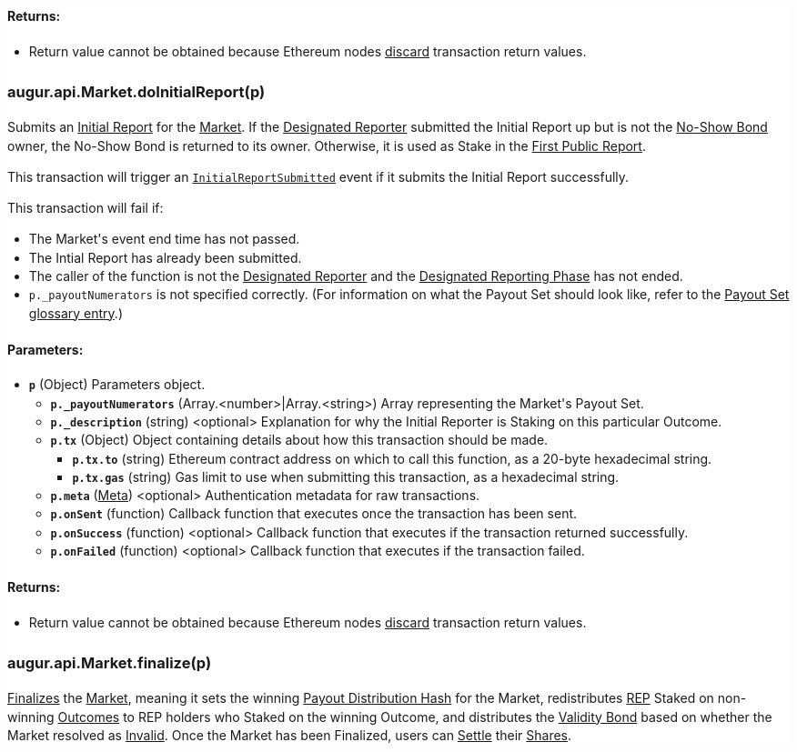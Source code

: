 #### **Returns:**

* Return value cannot be obtained because Ethereum nodes [discard](#transaction-return-values) transaction return values.

### augur.api.Market.doInitialReport(p)

Submits an [Initial Report](#initial-report) for the [Market](#market). If the [Designated Reporter](#designated-reporter) submitted the Initial Report up but is not the [No-Show Bond](no-show-bond) owner, the No-Show Bond is returned to its owner. Otherwise, it is used as Stake in the [First Public Report](#first-public-report).

This transaction will trigger an [`InitialReportSubmitted`](#InitialReportSubmitted) event if it submits the Initial Report successfully.

This transaction will fail if:

  * The Market's event end time has not passed.
  * The Intial Report has already been submitted.
  * The caller of the function is not the [Designated Reporter](#designated-reporter) and the [Designated Reporting Phase](#designated-reporting-phase) has not ended.
  * `p._payoutNumerators` is not specified correctly. (For information on what the Payout Set should look like, refer to the [Payout Set glossary entry](#payout-set).)

#### **Parameters:**

* **`p`** (Object) Parameters object.
    * **`p._payoutNumerators`**  (Array.&lt;number>|Array.&lt;string>) Array representing the Market's Payout Set.
    * **`p._description`** (string) &lt;optional> Explanation for why the Initial Reporter is Staking on this particular Outcome.
    * **`p.tx`** (Object) Object containing details about how this transaction should be made.
        * **`p.tx.to`** (string) Ethereum contract address on which to call this function, as a 20-byte hexadecimal string.
        * **`p.tx.gas`** (string) Gas limit to use when submitting this transaction, as a hexadecimal string.
    * **`p.meta`**  (<a href="#Meta">Meta</a>) &lt;optional> Authentication metadata for raw transactions.
    * **`p.onSent`**  (function) Callback function that executes once the transaction has been sent.
    * **`p.onSuccess`**  (function) &lt;optional> Callback function that executes if the transaction returned successfully.
    * **`p.onFailed`**  (function) &lt;optional> Callback function that executes if the transaction failed.

#### **Returns:**

* Return value cannot be obtained because Ethereum nodes [discard](#transaction-return-values) transaction return values.

### augur.api.Market.finalize(p)

[Finalizes](#finalized-market) the [Market](#market), meaning it sets the winning [Payout Distribution Hash](#payout-distribution-hash) for the Market, redistributes [REP](#rep) Staked on non-winning [Outcomes](#outcome) to REP holders who Staked on the winning Outcome, and distributes the [Validity Bond](#validity-bond) based on whether the Market resolved as [Invalid](#invalid-outcome). Once the Market has been Finalized, users can [Settle](#settlement) their [Shares](#share). 
